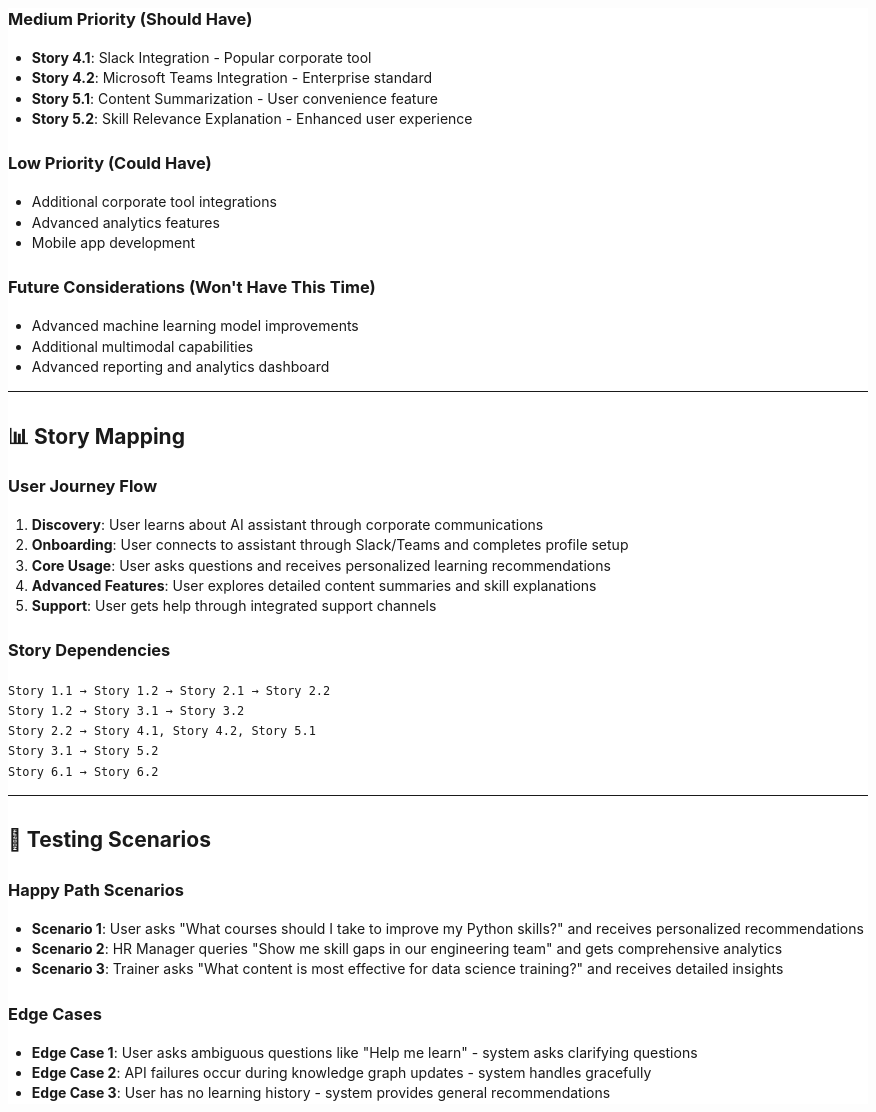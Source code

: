 ### Medium Priority (Should Have)
- **Story 4.1**: Slack Integration - Popular corporate tool
- **Story 4.2**: Microsoft Teams Integration - Enterprise standard
- **Story 5.1**: Content Summarization - User convenience feature
- **Story 5.2**: Skill Relevance Explanation - Enhanced user experience

### Low Priority (Could Have)
- Additional corporate tool integrations
- Advanced analytics features
- Mobile app development

### Future Considerations (Won't Have This Time)
- Advanced machine learning model improvements
- Additional multimodal capabilities
- Advanced reporting and analytics dashboard

---

## 📊 Story Mapping

### User Journey Flow
1. **Discovery**: User learns about AI assistant through corporate communications
2. **Onboarding**: User connects to assistant through Slack/Teams and completes profile setup
3. **Core Usage**: User asks questions and receives personalized learning recommendations
4. **Advanced Features**: User explores detailed content summaries and skill explanations
5. **Support**: User gets help through integrated support channels

### Story Dependencies
```
Story 1.1 → Story 1.2 → Story 2.1 → Story 2.2
Story 1.2 → Story 3.1 → Story 3.2
Story 2.2 → Story 4.1, Story 4.2, Story 5.1
Story 3.1 → Story 5.2
Story 6.1 → Story 6.2
```

---

## 🧪 Testing Scenarios

### Happy Path Scenarios
- **Scenario 1**: User asks "What courses should I take to improve my Python skills?" and receives personalized recommendations
- **Scenario 2**: HR Manager queries "Show me skill gaps in our engineering team" and gets comprehensive analytics
- **Scenario 3**: Trainer asks "What content is most effective for data science training?" and receives detailed insights

### Edge Cases
- **Edge Case 1**: User asks ambiguous questions like "Help me learn" - system asks clarifying questions
- **Edge Case 2**: API failures occur during knowledge graph updates - system handles gracefully
- **Edge Case 3**: User has no learning history - system provides general recommendations
